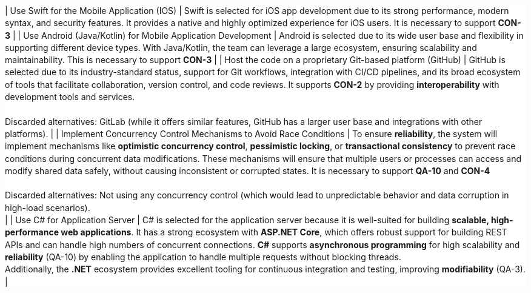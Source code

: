 | Use Swift for the Mobile Application (IOS)                                           | Swift is selected for iOS app development due to its strong performance, modern syntax, and security features. It provides a native and highly optimized experience for iOS users. It is necessary to support **CON-3**                                                                                                                                                                                                                                                                                                                                                                                                                                                                                                                                                                                                                                                                                                                                                                                                                                                      |
| Use Android (Java/Kotlin) for Mobile Application Development                         | Android is selected due to its wide user base and flexibility in supporting different device types. With Java/Kotlin, the team can leverage a large ecosystem, ensuring scalability and maintainability. This is necessary to support **CON-3**                                                                                                                                                                                                                                                                                                                                                                                                                                                                                                                                                                                                                                                                                                                                                                                                                              |
| Host the code on a proprietary Git-based platform (GitHub)                           | GitHub is selected due to its industry-standard status, support for Git workflows, integration with CI/CD pipelines, and its broad ecosystem of tools that facilitate collaboration, version control, and code reviews. It supports **CON-2** by providing **interoperability** with development tools and services.<br><br>Discarded alternatives: GitLab (while it offers similar features, GitHub has a larger user base and integrations with other platforms).                                                                                                                                                                                                                                                                                                                                                                                                                                                                                                                                                                                                          |
| Implement Concurrency Control Mechanisms to Avoid Race Conditions                    | To ensure **reliability**, the system will implement mechanisms like **optimistic concurrency control**, **pessimistic locking**, or **transactional consistency** to prevent race conditions during concurrent data modifications. These mechanisms will ensure that multiple users or processes can access and modify shared data safely, without causing inconsistent or corrupted states. It is necessary to support **QA-10** and **CON-4**<br>  <br>Discarded alternatives: Not using any concurrency control (which would lead to unpredictable behavior and data corruption in high-load scenarios).<br>                                                                                                                                                                                                                                                                                                                                                                                                                                                             |
| Use C# for Application Server                                                        | C# is selected for the application server because it is well-suited for building **scalable, high-performance web applications**. It has a strong ecosystem with **ASP.NET Core**, which offers robust support for building REST APIs and can handle high numbers of concurrent connections. **C#** supports **asynchronous programming** for high scalability and **reliability** (QA-10) by enabling the application to handle multiple requests without blocking threads.  <br>Additionally, the **.NET** ecosystem provides excellent tooling for continuous integration and testing, improving **modifiability** (QA-3).                                                                                                                                                                                                                                                                                                                                                                                                                                                |